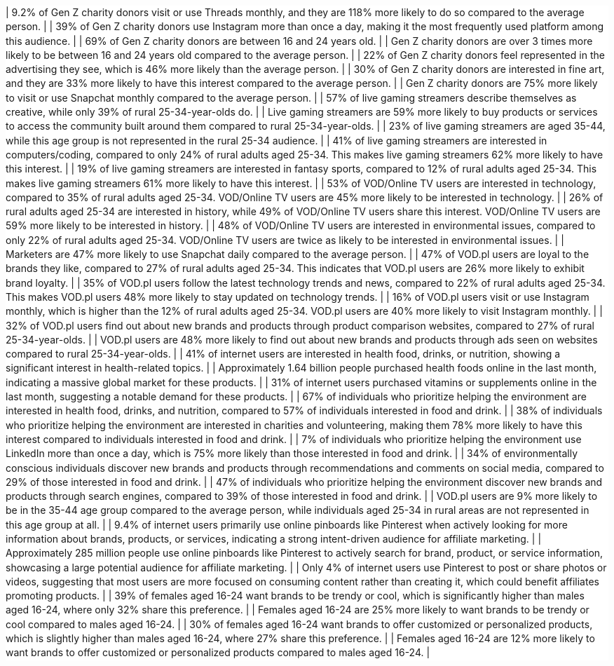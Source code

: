 | 9.2% of Gen Z charity donors visit or use Threads monthly, and they are 118% more likely to do so compared to the average person. |
| 39% of Gen Z charity donors use Instagram more than once a day, making it the most frequently used platform among this audience. |
| 69% of Gen Z charity donors are between 16 and 24 years old. |
| Gen Z charity donors are over 3 times more likely to be between 16 and 24 years old compared to the average person. |
| 22% of Gen Z charity donors feel represented in the advertising they see, which is 46% more likely than the average person. |
| 30% of Gen Z charity donors are interested in fine art, and they are 33% more likely to have this interest compared to the average person. |
| Gen Z charity donors are 75% more likely to visit or use Snapchat monthly compared to the average person. |
| 57% of live gaming streamers describe themselves as creative, while only 39% of rural 25-34-year-olds do. |
| Live gaming streamers are 59% more likely to buy products or services to access the community built around them compared to rural 25-34-year-olds. |
| 23% of live gaming streamers are aged 35-44, while this age group is not represented in the rural 25-34 audience. |
| 41% of live gaming streamers are interested in computers/coding, compared to only 24% of rural adults aged 25-34. This makes live gaming streamers 62% more likely to have this interest. |
| 19% of live gaming streamers are interested in fantasy sports, compared to 12% of rural adults aged 25-34. This makes live gaming streamers 61% more likely to have this interest. |
| 53% of VOD/Online TV users are interested in technology, compared to 35% of rural adults aged 25-34. VOD/Online TV users are 45% more likely to be interested in technology. |
| 26% of rural adults aged 25-34 are interested in history, while 49% of VOD/Online TV users share this interest. VOD/Online TV users are 59% more likely to be interested in history. |
| 48% of VOD/Online TV users are interested in environmental issues, compared to only 22% of rural adults aged 25-34. VOD/Online TV users are twice as likely to be interested in environmental issues. |
| Marketers are 47% more likely to use Snapchat daily compared to the average person. |
| 47% of VOD.pl users are loyal to the brands they like, compared to 27% of rural adults aged 25-34. This indicates that VOD.pl users are 26% more likely to exhibit brand loyalty. |
| 35% of VOD.pl users follow the latest technology trends and news, compared to 22% of rural adults aged 25-34. This makes VOD.pl users 48% more likely to stay updated on technology trends. |
| 16% of VOD.pl users visit or use Instagram monthly, which is higher than the 12% of rural adults aged 25-34. VOD.pl users are 40% more likely to visit Instagram monthly. |
| 32% of VOD.pl users find out about new brands and products through product comparison websites, compared to 27% of rural 25-34-year-olds. |
| VOD.pl users are 48% more likely to find out about new brands and products through ads seen on websites compared to rural 25-34-year-olds. |
| 41% of internet users are interested in health food, drinks, or nutrition, showing a significant interest in health-related topics. |
| Approximately 1.64 billion people purchased health foods online in the last month, indicating a massive global market for these products. |
| 31% of internet users purchased vitamins or supplements online in the last month, suggesting a notable demand for these products. |
| 67% of individuals who prioritize helping the environment are interested in health food, drinks, and nutrition, compared to 57% of individuals interested in food and drink. |
| 38% of individuals who prioritize helping the environment are interested in charities and volunteering, making them 78% more likely to have this interest compared to individuals interested in food and drink. |
| 7% of individuals who prioritize helping the environment use LinkedIn more than once a day, which is 75% more likely than those interested in food and drink. |
| 34% of environmentally conscious individuals discover new brands and products through recommendations and comments on social media, compared to 29% of those interested in food and drink. |
| 47% of individuals who prioritize helping the environment discover new brands and products through search engines, compared to 39% of those interested in food and drink. |
| VOD.pl users are 9% more likely to be in the 35-44 age group compared to the average person, while individuals aged 25-34 in rural areas are not represented in this age group at all. |
| 9.4% of internet users primarily use online pinboards like Pinterest when actively looking for more information about brands, products, or services, indicating a strong intent-driven audience for affiliate marketing. |
| Approximately 285 million people use online pinboards like Pinterest to actively search for brand, product, or service information, showcasing a large potential audience for affiliate marketing. |
| Only 4% of internet users use Pinterest to post or share photos or videos, suggesting that most users are more focused on consuming content rather than creating it, which could benefit affiliates promoting products. |
| 39% of females aged 16-24 want brands to be trendy or cool, which is significantly higher than males aged 16-24, where only 32% share this preference. |
| Females aged 16-24 are 25% more likely to want brands to be trendy or cool compared to males aged 16-24. |
| 30% of females aged 16-24 want brands to offer customized or personalized products, which is slightly higher than males aged 16-24, where 27% share this preference. |
| Females aged 16-24 are 12% more likely to want brands to offer customized or personalized products compared to males aged 16-24. |